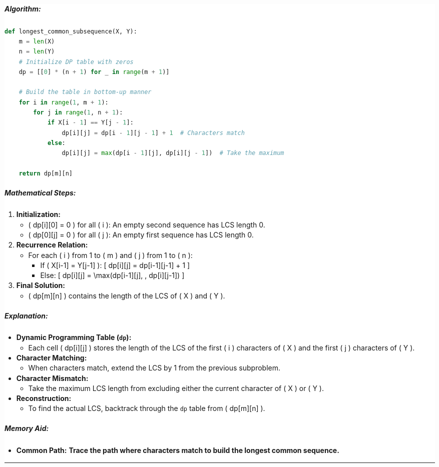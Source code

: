 ##### **Algorithm:**
```python
def longest_common_subsequence(X, Y):
    m = len(X)
    n = len(Y)
    # Initialize DP table with zeros
    dp = [[0] * (n + 1) for _ in range(m + 1)]
    
    # Build the table in bottom-up manner
    for i in range(1, m + 1):
        for j in range(1, n + 1):
            if X[i - 1] == Y[j - 1]:
                dp[i][j] = dp[i - 1][j - 1] + 1  # Characters match
            else:
                dp[i][j] = max(dp[i - 1][j], dp[i][j - 1])  # Take the maximum
    
    return dp[m][n]
```

##### **Mathematical Steps:**
1. **Initialization:**
   - \( dp[i][0] = 0 \) for all \( i \): An empty second sequence has LCS length 0.
   - \( dp[0][j] = 0 \) for all \( j \): An empty first sequence has LCS length 0.
2. **Recurrence Relation:**
   - For each \( i \) from 1 to \( m \) and \( j \) from 1 to \( n \):
     - If \( X[i-1] = Y[j-1] \):
       \[
       dp[i][j] = dp[i-1][j-1] + 1
       \]
     - Else:
       \[
       dp[i][j] = \max(dp[i-1][j], \, dp[i][j-1])
       \]
3. **Final Solution:**
   - \( dp[m][n] \) contains the length of the LCS of \( X \) and \( Y \).

##### **Explanation:**
- **Dynamic Programming Table (`dp`):**
  - Each cell \( dp[i][j] \) stores the length of the LCS of the first \( i \) characters of \( X \) and the first \( j \) characters of \( Y \).
- **Character Matching:**
  - When characters match, extend the LCS by 1 from the previous subproblem.
- **Character Mismatch:**
  - Take the maximum LCS length from excluding either the current character of \( X \) or \( Y \).
- **Reconstruction:**
  - To find the actual LCS, backtrack through the `dp` table from \( dp[m][n] \).

##### **Memory Aid:**
- **Common Path:** **Trace the path where characters match to build the longest common sequence.**

---
